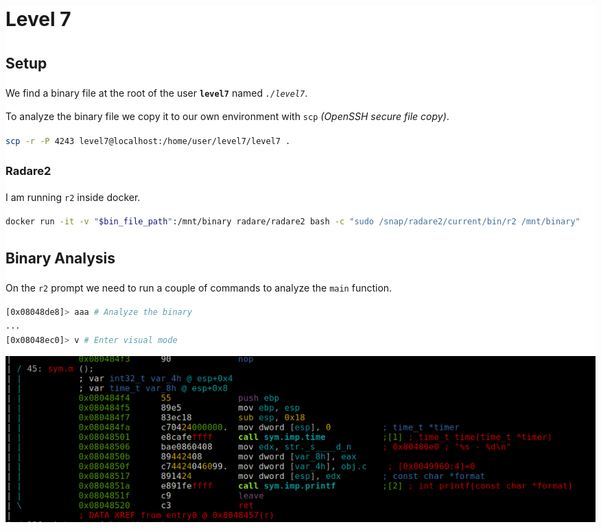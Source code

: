 # Level 7

## Setup
We find a binary file at the root of the user **`level7`** named *`./level7`*.

To analyze the binary file we copy it to our own environment with `scp` *(OpenSSH secure file copy)*.
```bash
scp -r -P 4243 level7@localhost:/home/user/level7/level7 .
```

### Radare2

I am running `r2` inside docker.
```bash
docker run -it -v "$bin_file_path":/mnt/binary radare/radare2 bash -c "sudo /snap/radare2/current/bin/r2 /mnt/binary"
```

## Binary Analysis

On the `r2` prompt we need to run a couple of commands to analyze the `main` function.
```bash
[0x08048de8]> aaa # Analyze the binary
...
[0x08048ec0]> v # Enter visual mode
```

<p align="center">
  <img src = "../docs/level7.m.png" width = "100%"> 